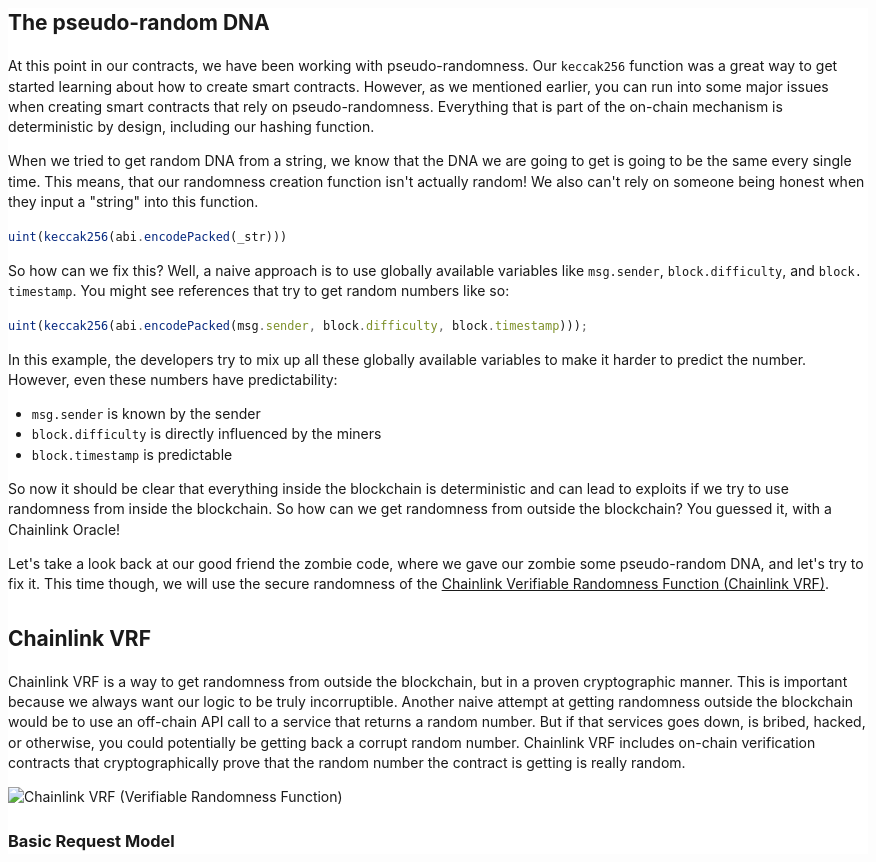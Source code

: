 

## The pseudo-random DNA

At this point in our contracts, we have been working with pseudo-randomness. Our `keccak256` function was a great way to get started learning about how to create smart contracts. However, as we mentioned earlier, you can run into some major issues when creating smart contracts that rely on pseudo-randomness. Everything that is part of the on-chain mechanism is deterministic by design, including our hashing function.

When we tried to get random DNA from a string, we know that the DNA we are going to get is going to be the same every single time. This means, that our randomness creation function isn't actually random! We also can't rely on someone being honest when they input a "string" into this function.

```javascript
uint(keccak256(abi.encodePacked(_str)))
```

So how can we fix this? Well, a naive approach is to use globally available variables like `msg.sender`, `block.difficulty`, and `block.timestamp`. You might see references that try to get random numbers like so:

```javascript
uint(keccak256(abi.encodePacked(msg.sender, block.difficulty, block.timestamp)));
```

In this example, the developers try to mix up all these globally available variables to make it harder to predict the number. However, even these numbers have predictability:
- `msg.sender` is known by the sender
- `block.difficulty` is directly influenced by the miners
- `block.timestamp` is predictable

So now it should be clear that everything inside the blockchain is deterministic and can lead to exploits if we try to use randomness from inside the blockchain. So how can we get randomness from outside the blockchain? You guessed it, with a Chainlink Oracle!

Let's take a look back at our good friend the zombie code, where we gave our zombie some pseudo-random DNA, and let's try to fix it. This time though, we will use the secure randomness of the <a href="https://docs.chain.link/docs/get-a-random-number/" target="_blank">Chainlink Verifiable Randomness Function (Chainlink VRF)</a>.

## Chainlink VRF

Chainlink VRF is a way to get randomness from outside the blockchain, but in a proven cryptographic manner. This is important because we always want our logic to be truly incorruptible. Another naive attempt at getting randomness outside the blockchain would be to use an off-chain API call to a service that returns a random number. But if that services goes down, is bribed, hacked, or otherwise, you could potentially be getting back a corrupt random number. Chainlink VRF includes on-chain verification contracts that cryptographically prove that the random number the contract is getting is really random.


<img src="/course/static/image/lesson-19/chainlink-vrf.png" alt="Chainlink VRF (Verifiable Randomness Function)" width="469">

### Basic Request Model
